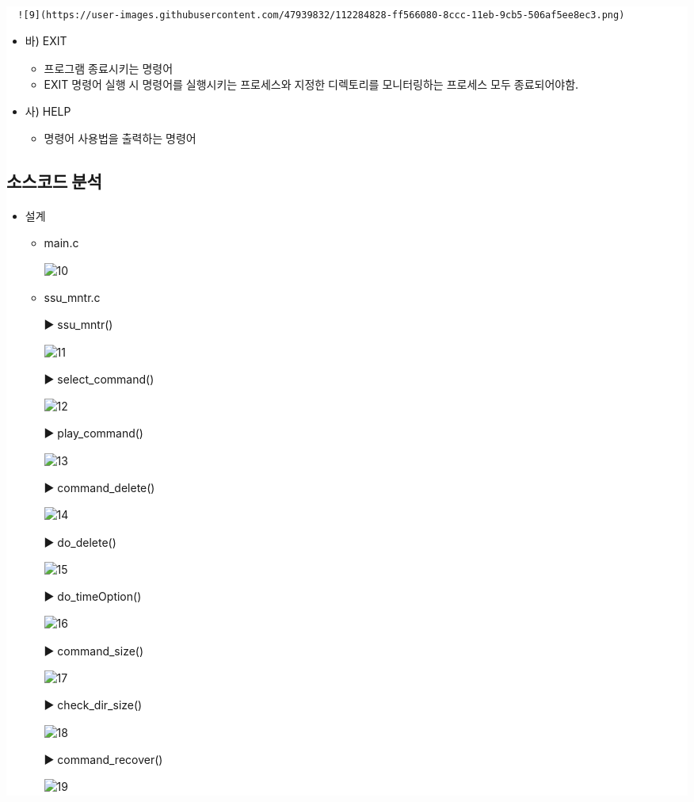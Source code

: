       ![9](https://user-images.githubusercontent.com/47939832/112284828-ff566080-8ccc-11eb-9cb5-506af5ee8ec3.png)
  
  - 바) EXIT
  
    - 프로그램 종료시키는 명령어
    - EXIT 명령어 실행 시 명령어를 실행시키는 프로세스와 지정한 디렉토리를 모니터링하는 프로세스 모두 종료되어야함.
  
  - 사) HELP

    - 명령어 사용법을 출력하는 명령어

## 소스코드 분석

- 설계
  
  - main.c
    
    ![10](https://user-images.githubusercontent.com/47939832/112298491-6b8b9100-8cda-11eb-96d3-a436f28554b0.png)
    
  - ssu_mntr.c
    
    ▶ ssu_mntr()
      
      ![11](https://user-images.githubusercontent.com/47939832/112298496-6cbcbe00-8cda-11eb-894f-469697a177c2.png)
      
    ▶ select_command()
    
      ![12](https://user-images.githubusercontent.com/47939832/112298498-6d555480-8cda-11eb-801f-7a62b096836f.png)
      
    ▶ play_command()
    
      ![13](https://user-images.githubusercontent.com/47939832/112298500-6d555480-8cda-11eb-8528-a87971627646.png)
      
    ▶ command_delete()
    
      ![14](https://user-images.githubusercontent.com/47939832/112298503-6dedeb00-8cda-11eb-9157-ef4f73d6828b.png)
      
    ▶ do_delete()
    
      ![15](https://user-images.githubusercontent.com/47939832/112298504-6dedeb00-8cda-11eb-9e52-0ca5f2566661.png)
      
    ▶ do_timeOption()
    
      ![16](https://user-images.githubusercontent.com/47939832/112298506-6e868180-8cda-11eb-989c-ad9a41a26279.png)
      
    ▶ command_size()
    
      ![17](https://user-images.githubusercontent.com/47939832/112298510-6e868180-8cda-11eb-803a-e733147ec0ce.png)
      
    ▶ check_dir_size()
    
      ![18](https://user-images.githubusercontent.com/47939832/112298512-6f1f1800-8cda-11eb-8591-2b6e55e75406.png)
      
    ▶ command_recover()
    
      ![19](https://user-images.githubusercontent.com/47939832/112298513-6f1f1800-8cda-11eb-98bd-f852f15973a7.png)
      